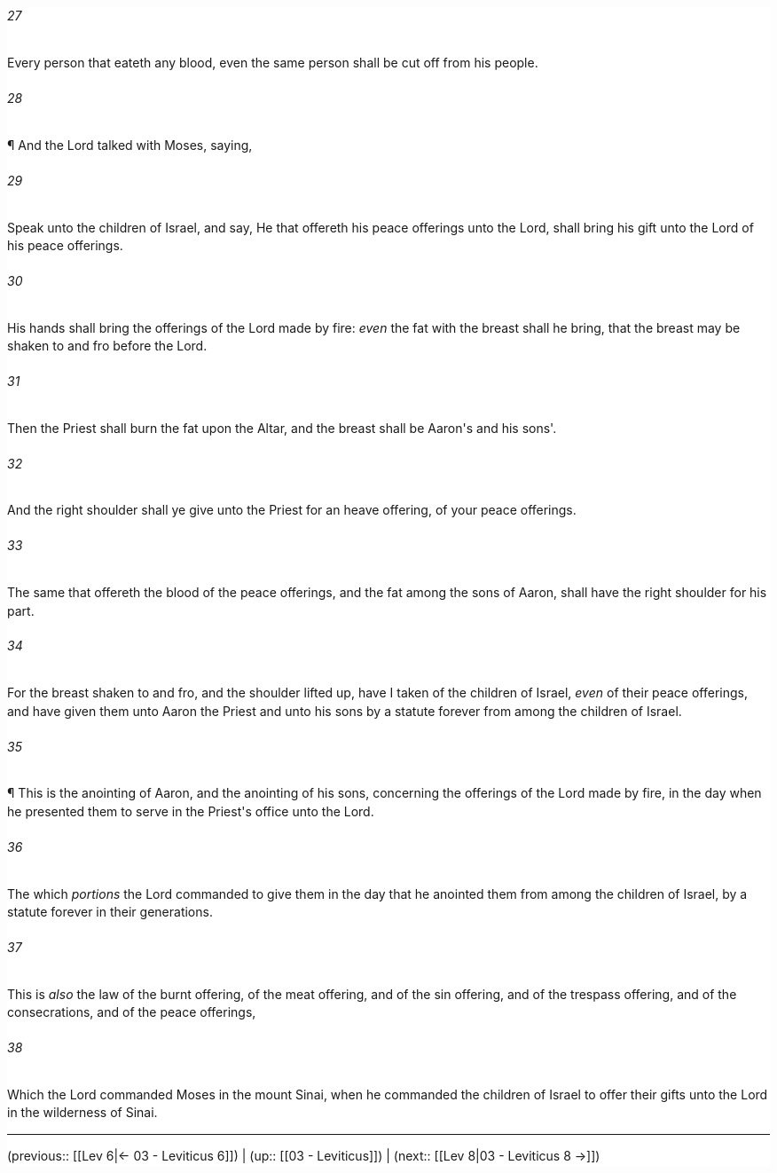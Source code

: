 ###### 27 
Every person that eateth any blood, even the same person shall be cut off from his people. 

###### 28 
¶ And the Lord talked with Moses, saying, 

###### 29 
Speak unto the children of Israel, and say, He that offereth his peace offerings unto the Lord, shall bring his gift unto the Lord of his peace offerings. 

###### 30 
His hands shall bring the offerings of the Lord made by fire: _even_ the fat with the breast shall he bring, that the breast may be shaken to and fro before the Lord. 

###### 31 
Then the Priest shall burn the fat upon the Altar, and the breast shall be Aaron's and his sons'. 

###### 32 
And the right shoulder shall ye give unto the Priest for an heave offering, of your peace offerings. 

###### 33 
The same that offereth the blood of the peace offerings, and the fat among the sons of Aaron, shall have the right shoulder for his part. 

###### 34 
For the breast shaken to and fro, and the shoulder lifted up, have I taken of the children of Israel, _even_ of their peace offerings, and have given them unto Aaron the Priest and unto his sons by a statute forever from among the children of Israel. 

###### 35 
¶ This is the anointing of Aaron, and the anointing of his sons, concerning the offerings of the Lord made by fire, in the day when he presented them to serve in the Priest's office unto the Lord. 

###### 36 
The which _portions_ the Lord commanded to give them in the day that he anointed them from among the children of Israel, by a statute forever in their generations. 

###### 37 
This is _also_ the law of the burnt offering, of the meat offering, and of the sin offering, and of the trespass offering, and of the consecrations, and of the peace offerings, 

###### 38 
Which the Lord commanded Moses in the mount Sinai, when he commanded the children of Israel to offer their gifts unto the Lord in the wilderness of Sinai.

***

(previous:: [[Lev 6|← 03 - Leviticus 6]]) | (up:: [[03 - Leviticus]]) | (next:: [[Lev 8|03 - Leviticus 8 →]])
